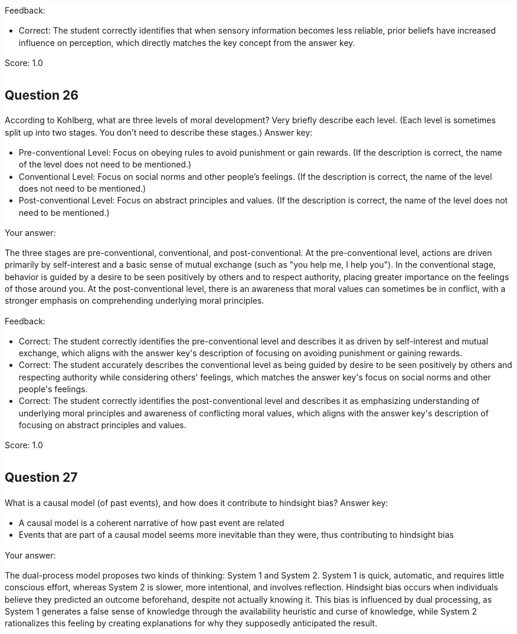 Feedback:

- Correct: The student correctly identifies that when sensory information becomes less reliable, prior beliefs have increased influence on perception, which directly matches the key concept from the answer key.

Score: 1.0

## Question 26
            
According to Kohlberg, what are three levels of moral development? Very briefly describe each level. (Each level is sometimes split up into two stages. You don’t need to describe these stages.)
Answer key:

- Pre-conventional Level: Focus on obeying rules to avoid punishment or gain rewards. (If the description is correct, the name of the level does not need to be mentioned.)
- Conventional Level: Focus on social norms and other people’s feelings. (If the description is correct, the name of the level does not need to be mentioned.)
- Post-conventional Level: Focus on abstract principles and values. (If the description is correct, the name of the level does not need to be mentioned.)

Your answer:

The three stages are pre-conventional, conventional, and post-conventional. At the pre-conventional level, actions are driven primarily by self-interest and a basic sense of mutual exchange (such as "you help me, I help you"). In the conventional stage, behavior is guided by a desire to be seen positively by others and to respect authority, placing greater importance on the feelings of those around you. At the post-conventional level, there is an awareness that moral values can sometimes be in conflict, with a stronger emphasis on comprehending underlying moral principles.

Feedback:

- Correct: The student correctly identifies the pre-conventional level and describes it as driven by self-interest and mutual exchange, which aligns with the answer key's description of focusing on avoiding punishment or gaining rewards.
- Correct: The student accurately describes the conventional level as being guided by desire to be seen positively by others and respecting authority while considering others' feelings, which matches the answer key's focus on social norms and other people's feelings.
- Correct: The student correctly identifies the post-conventional level and describes it as emphasizing understanding of underlying moral principles and awareness of conflicting moral values, which aligns with the answer key's description of focusing on abstract principles and values.

Score: 1.0

## Question 27
            
What is a causal model (of past events), and how does it contribute to hindsight bias?
Answer key:

- A causal model is a coherent narrative of how past event are related
- Events that are part of a causal model seems more inevitable than they were, thus contributing to hindsight bias

Your answer:

The dual-process model proposes two kinds of thinking: System 1 and System 2. System 1 is quick, automatic, and requires little conscious effort, whereas System 2 is slower, more intentional, and involves reflection. Hindsight bias occurs when individuals believe they predicted an outcome beforehand, despite not actually knowing it. This bias is influenced by dual processing, as System 1 generates a false sense of knowledge through the availability heuristic and curse of knowledge, while System 2 rationalizes this feeling by creating explanations for why they supposedly anticipated the result.
